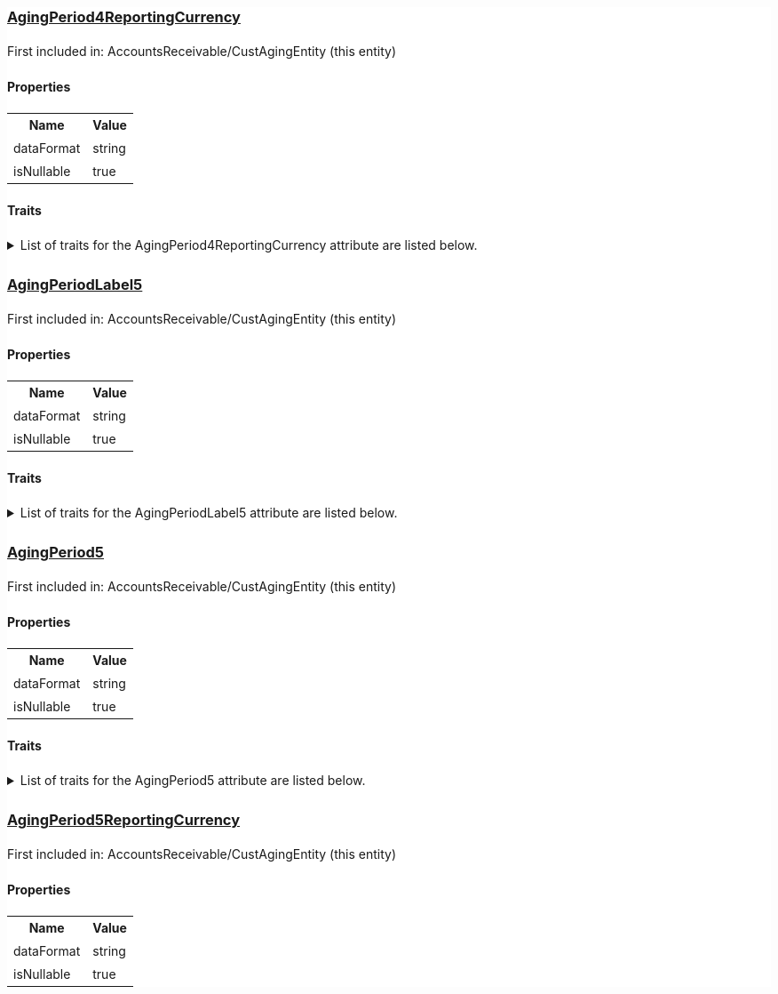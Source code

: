 ### <a href=#AgingPeriod4ReportingCurrency name="AgingPeriod4ReportingCurrency">AgingPeriod4ReportingCurrency</a>

First included in: AccountsReceivable/CustAgingEntity (this entity)  

#### Properties

<table><tr><th>Name</th><th>Value</th></tr><tr><td>dataFormat</td><td>string</td></tr><tr><td>isNullable</td><td>true</td></tr></table>

#### Traits

<details><summary>List of traits for the AgingPeriod4ReportingCurrency attribute are listed below.</summary></details>

### <a href=#AgingPeriodLabel5 name="AgingPeriodLabel5">AgingPeriodLabel5</a>

First included in: AccountsReceivable/CustAgingEntity (this entity)  

#### Properties

<table><tr><th>Name</th><th>Value</th></tr><tr><td>dataFormat</td><td>string</td></tr><tr><td>isNullable</td><td>true</td></tr></table>

#### Traits

<details><summary>List of traits for the AgingPeriodLabel5 attribute are listed below.</summary></details>

### <a href=#AgingPeriod5 name="AgingPeriod5">AgingPeriod5</a>

First included in: AccountsReceivable/CustAgingEntity (this entity)  

#### Properties

<table><tr><th>Name</th><th>Value</th></tr><tr><td>dataFormat</td><td>string</td></tr><tr><td>isNullable</td><td>true</td></tr></table>

#### Traits

<details><summary>List of traits for the AgingPeriod5 attribute are listed below.</summary></details>

### <a href=#AgingPeriod5ReportingCurrency name="AgingPeriod5ReportingCurrency">AgingPeriod5ReportingCurrency</a>

First included in: AccountsReceivable/CustAgingEntity (this entity)  

#### Properties

<table><tr><th>Name</th><th>Value</th></tr><tr><td>dataFormat</td><td>string</td></tr><tr><td>isNullable</td><td>true</td></tr></table>
